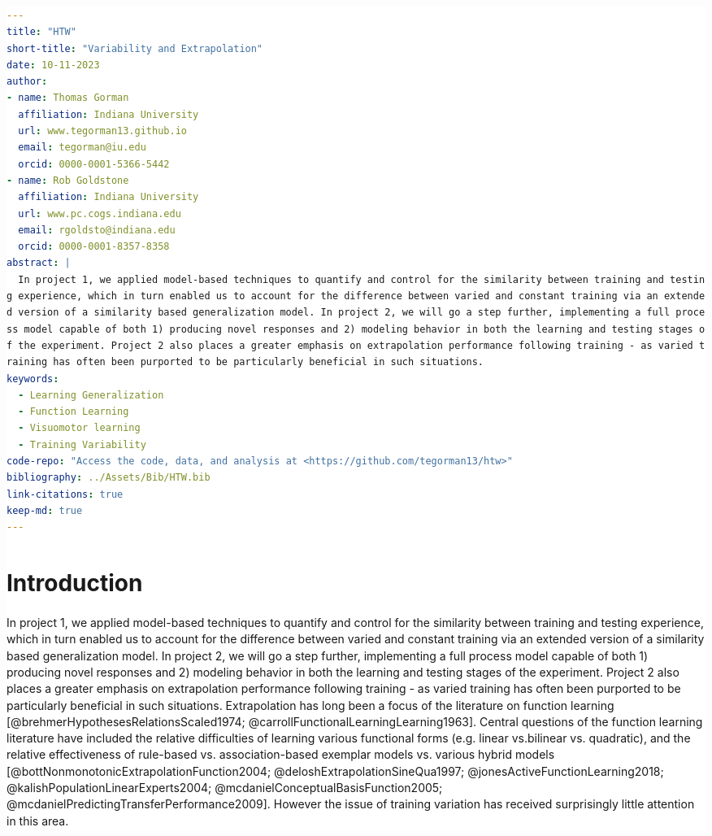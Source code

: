 ```yaml
---
title: "HTW"
short-title: "Variability and Extrapolation"
date: 10-11-2023
author:
- name: Thomas Gorman
  affiliation: Indiana University
  url: www.tegorman13.github.io
  email: tegorman@iu.edu
  orcid: 0000-0001-5366-5442
- name: Rob Goldstone
  affiliation: Indiana University
  url: www.pc.cogs.indiana.edu 
  email: rgoldsto@indiana.edu
  orcid: 0000-0001-8357-8358
abstract: |
  In project 1, we applied model-based techniques to quantify and control for the similarity between training and testing experience, which in turn enabled us to account for the difference between varied and constant training via an extended version of a similarity based generalization model. In project 2, we will go a step further, implementing a full process model capable of both 1) producing novel responses and 2) modeling behavior in both the learning and testing stages of the experiment. Project 2 also places a greater emphasis on extrapolation performance following training - as varied training has often been purported to be particularly beneficial in such situations. 
keywords:
  - Learning Generalization
  - Function Learning
  - Visuomotor learning
  - Training Variability
code-repo: "Access the code, data, and analysis at <https://github.com/tegorman13/htw>"
bibliography: ../Assets/Bib/HTW.bib
link-citations: true
keep-md: true
---
```






# Introduction

In project 1, we applied model-based techniques to quantify and control for the similarity between training and testing experience, which in turn enabled us to account for the difference between varied and constant training via an extended version of a similarity based generalization model. In project 2, we will go a step further, implementing a full process model capable of both 1) producing novel responses and 2) modeling behavior in both the learning and testing stages of the experiment. Project 2 also places a greater emphasis on extrapolation performance following training - as varied training has often been purported to be particularly beneficial in such situations. Extrapolation has long been a focus of the literature on function learning [@brehmerHypothesesRelationsScaled1974; @carrollFunctionalLearningLearning1963]. Central questions of the function learning literature have included the relative difficulties of learning various functional forms (e.g. linear vs.bilinear vs. quadratic), and the relative effectiveness of rule-based vs. association-based exemplar models vs. various hybrid models [@bottNonmonotonicExtrapolationFunction2004; @deloshExtrapolationSineQua1997; @jonesActiveFunctionLearning2018; @kalishPopulationLinearExperts2004; @mcdanielConceptualBasisFunction2005; @mcdanielPredictingTransferPerformance2009]. However the issue of training variation has received surprisingly little attention in this area.
